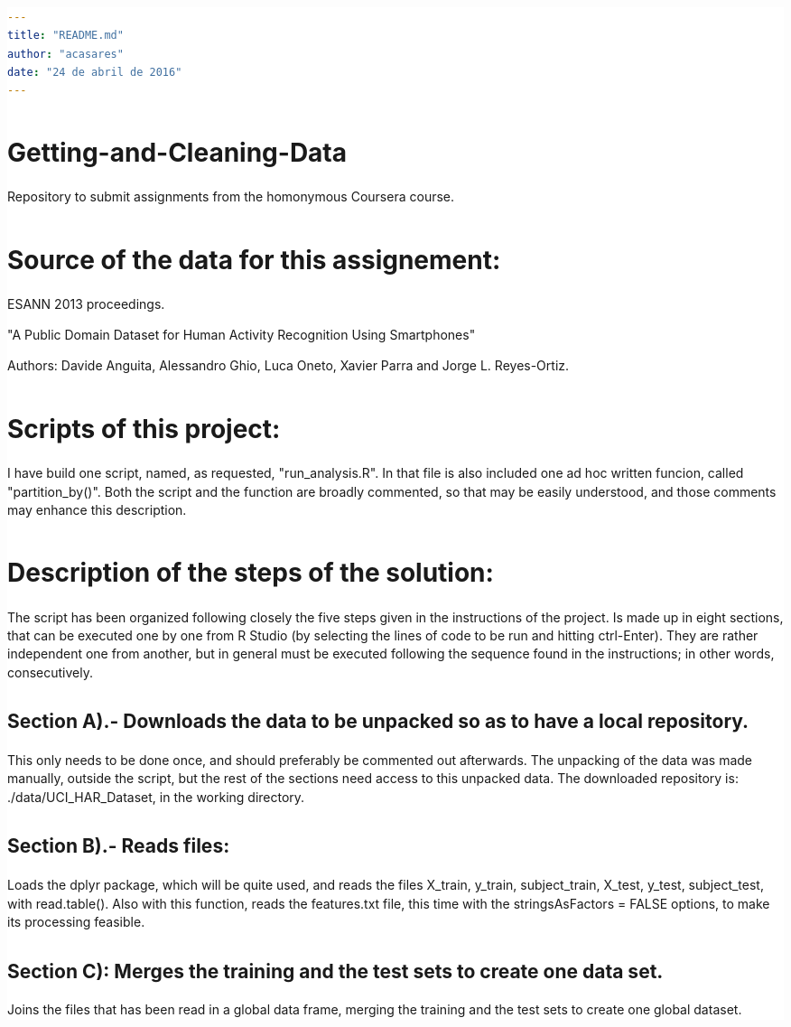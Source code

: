 ```yaml
---
title: "README.md"
author: "acasares"
date: "24 de abril de 2016"
---
```

# Getting-and-Cleaning-Data
Repository to submit assignments from the homonymous Coursera course.

# Source of the data for this assignement: 
ESANN 2013 proceedings.

"A Public Domain Dataset for Human Activity Recognition Using Smartphones"

Authors: Davide Anguita, Alessandro Ghio, Luca Oneto, Xavier Parra and Jorge L. Reyes-Ortiz.

# Scripts of this project:
I have build one script, named, as requested, "run\_analysis.R". In that file is also included one ad hoc written funcion, called "partition_by()". Both the script and the function are broadly commented, so that may be easily understood, and those comments may enhance this description.

# Description of the steps of the solution:
The script has been organized following closely the five steps given in the instructions of the project. Is made up in eight sections, that can be executed one by one from R Studio (by selecting the lines of code to be run and hitting ctrl-Enter). They are rather independent one from another, but in general must be executed following the sequence found in the instructions; in other words, consecutively.

## Section A).- Downloads the data to be unpacked so as to have a local repository.
This only needs to be done once, and should preferably be commented out afterwards. The unpacking of the data was made manually, outside the script, but the rest of the sections need access to this unpacked data.
The downloaded repository is: ./data/UCI_HAR_Dataset, in the working directory.

## Section B).- Reads files:  
Loads the dplyr package, which will be quite used, and reads the files X_train, y_train, subject_train, X_test, y_test, subject_test, with read.table(). Also with this function, reads the features.txt file, this time with the stringsAsFactors = FALSE options, to make its processing feasible.  

## Section C): Merges the training and the test sets to create one data set.
Joins the files that has been read in a global data frame, merging the training and the test sets to create one global dataset. 
